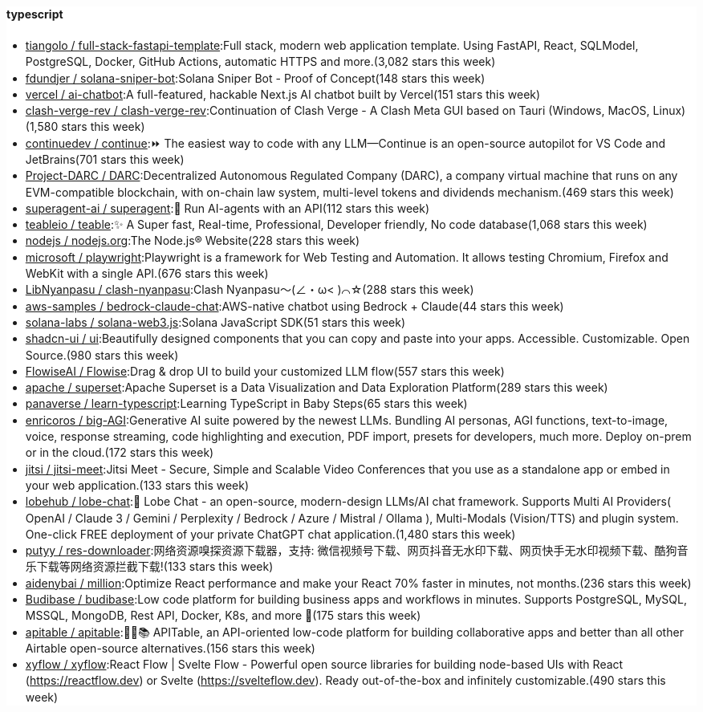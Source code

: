 #### typescript
* [tiangolo / full-stack-fastapi-template](https://github.com/tiangolo/full-stack-fastapi-template):Full stack, modern web application template. Using FastAPI, React, SQLModel, PostgreSQL, Docker, GitHub Actions, automatic HTTPS and more.(3,082 stars this week)
* [fdundjer / solana-sniper-bot](https://github.com/fdundjer/solana-sniper-bot):Solana Sniper Bot - Proof of Concept(148 stars this week)
* [vercel / ai-chatbot](https://github.com/vercel/ai-chatbot):A full-featured, hackable Next.js AI chatbot built by Vercel(151 stars this week)
* [clash-verge-rev / clash-verge-rev](https://github.com/clash-verge-rev/clash-verge-rev):Continuation of Clash Verge - A Clash Meta GUI based on Tauri (Windows, MacOS, Linux)(1,580 stars this week)
* [continuedev / continue](https://github.com/continuedev/continue):⏩ The easiest way to code with any LLM—Continue is an open-source autopilot for VS Code and JetBrains(701 stars this week)
* [Project-DARC / DARC](https://github.com/Project-DARC/DARC):Decentralized Autonomous Regulated Company (DARC), a company virtual machine that runs on any EVM-compatible blockchain, with on-chain law system, multi-level tokens and dividends mechanism.(469 stars this week)
* [superagent-ai / superagent](https://github.com/superagent-ai/superagent):🥷 Run AI-agents with an API(112 stars this week)
* [teableio / teable](https://github.com/teableio/teable):✨ A Super fast, Real-time, Professional, Developer friendly, No code database(1,068 stars this week)
* [nodejs / nodejs.org](https://github.com/nodejs/nodejs.org):The Node.js® Website(228 stars this week)
* [microsoft / playwright](https://github.com/microsoft/playwright):Playwright is a framework for Web Testing and Automation. It allows testing Chromium, Firefox and WebKit with a single API.(676 stars this week)
* [LibNyanpasu / clash-nyanpasu](https://github.com/LibNyanpasu/clash-nyanpasu):Clash Nyanpasu～(∠・ω< )⌒☆(288 stars this week)
* [aws-samples / bedrock-claude-chat](https://github.com/aws-samples/bedrock-claude-chat):AWS-native chatbot using Bedrock + Claude(44 stars this week)
* [solana-labs / solana-web3.js](https://github.com/solana-labs/solana-web3.js):Solana JavaScript SDK(51 stars this week)
* [shadcn-ui / ui](https://github.com/shadcn-ui/ui):Beautifully designed components that you can copy and paste into your apps. Accessible. Customizable. Open Source.(980 stars this week)
* [FlowiseAI / Flowise](https://github.com/FlowiseAI/Flowise):Drag & drop UI to build your customized LLM flow(557 stars this week)
* [apache / superset](https://github.com/apache/superset):Apache Superset is a Data Visualization and Data Exploration Platform(289 stars this week)
* [panaverse / learn-typescript](https://github.com/panaverse/learn-typescript):Learning TypeScript in Baby Steps(65 stars this week)
* [enricoros / big-AGI](https://github.com/enricoros/big-AGI):Generative AI suite powered by the newest LLMs. Bundling AI personas, AGI functions, text-to-image, voice, response streaming, code highlighting and execution, PDF import, presets for developers, much more. Deploy on-prem or in the cloud.(172 stars this week)
* [jitsi / jitsi-meet](https://github.com/jitsi/jitsi-meet):Jitsi Meet - Secure, Simple and Scalable Video Conferences that you use as a standalone app or embed in your web application.(133 stars this week)
* [lobehub / lobe-chat](https://github.com/lobehub/lobe-chat):🤯 Lobe Chat - an open-source, modern-design LLMs/AI chat framework. Supports Multi AI Providers( OpenAI / Claude 3 / Gemini / Perplexity / Bedrock / Azure / Mistral / Ollama ), Multi-Modals (Vision/TTS) and plugin system. One-click FREE deployment of your private ChatGPT chat application.(1,480 stars this week)
* [putyy / res-downloader](https://github.com/putyy/res-downloader):网络资源嗅探资源下载器，支持: 微信视频号下载、网页抖音无水印下载、网页快手无水印视频下载、酷狗音乐下载等网络资源拦截下载!(133 stars this week)
* [aidenybai / million](https://github.com/aidenybai/million):Optimize React performance and make your React 70% faster in minutes, not months.(236 stars this week)
* [Budibase / budibase](https://github.com/Budibase/budibase):Low code platform for building business apps and workflows in minutes. Supports PostgreSQL, MySQL, MSSQL, MongoDB, Rest API, Docker, K8s, and more 🚀(175 stars this week)
* [apitable / apitable](https://github.com/apitable/apitable):🚀🎉📚 APITable, an API-oriented low-code platform for building collaborative apps and better than all other Airtable open-source alternatives.(156 stars this week)
* [xyflow / xyflow](https://github.com/xyflow/xyflow):React Flow | Svelte Flow - Powerful open source libraries for building node-based UIs with React (https://reactflow.dev) or Svelte (https://svelteflow.dev). Ready out-of-the-box and infinitely customizable.(490 stars this week)
